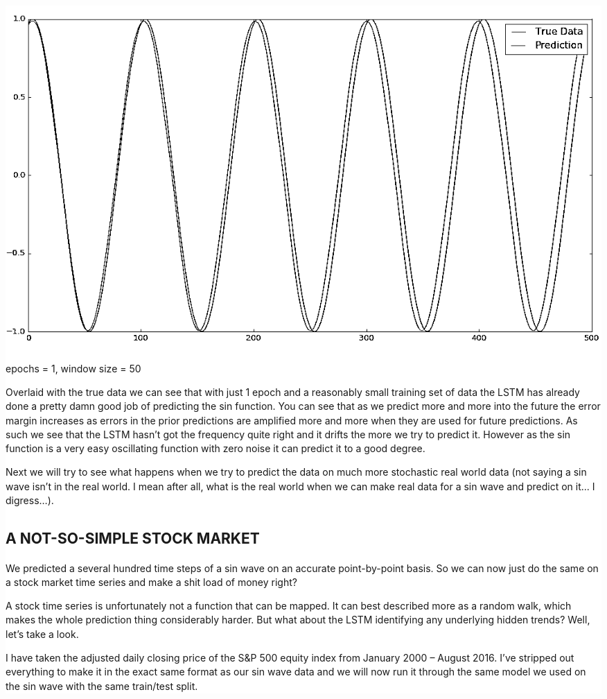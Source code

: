 ![](img/b84b6e01fc5357805b554bd23b52e61e.png)

epochs = 1, window size = 50  

Overlaid with the true data we can see that with just 1 epoch and a reasonably small training set of data the LSTM has already done a pretty damn good job of predicting the sin function. You can see that as we predict more and more into the future the error margin increases as errors in the prior predictions are amplified more and more when they are used for future predictions. As such we see that the LSTM hasn’t got the frequency quite right and it drifts the more we try to predict it. However as the sin function is a very easy oscillating function with zero noise it can predict it to a good degree.

Next we will try to see what happens when we try to predict the data on much more stochastic real world data (not saying a sin wave isn’t in the real world. I mean after all, what is the real world when we can make real data for a sin wave and predict on it... I digress…).

## **A NOT-SO-SIMPLE STOCK MARKET**

We predicted a several hundred time steps of a sin wave on an accurate point-by-point basis. So we can now just do the same on a stock market time series and make a shit load of money right?

A stock time series is unfortunately not a function that can be mapped. It can best described more as a random walk, which makes the whole prediction thing considerably harder. But what about the LSTM identifying any underlying hidden trends? Well, let’s take a look. 

I have taken the adjusted daily closing price of the S&P 500 equity index from January 2000 – August 2016\. I’ve stripped out everything to make it in the exact same format as our sin wave data and we will now run it through the same model we used on the sin wave with the same train/test split.
